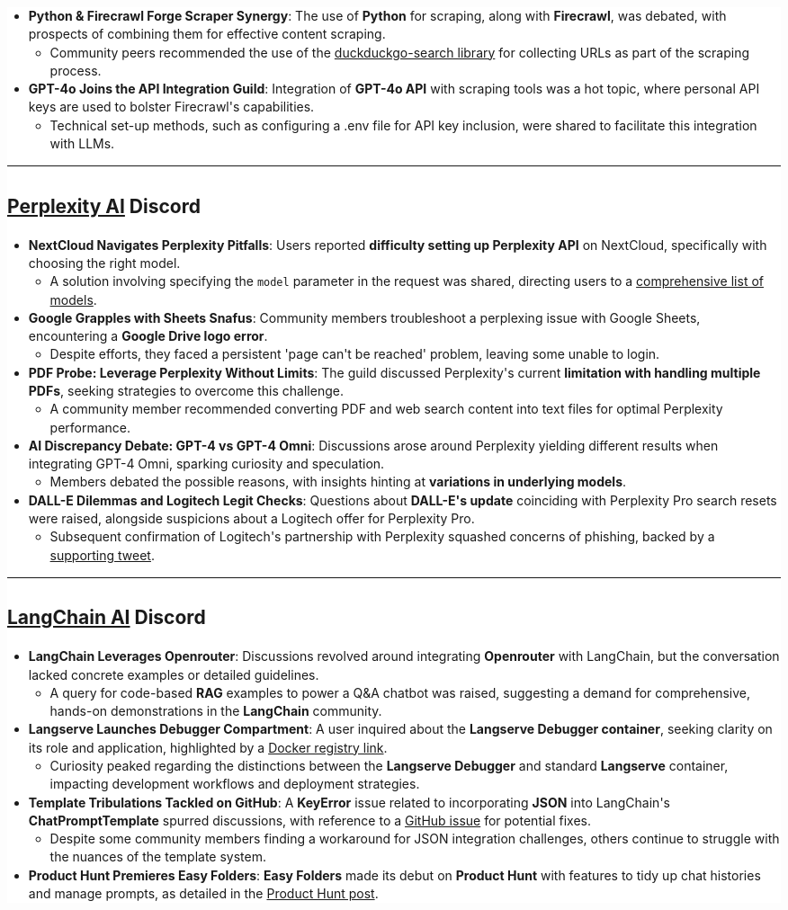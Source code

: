 - **Python & Firecrawl Forge Scraper Synergy**: The use of **Python** for scraping, along with **Firecrawl**, was debated, with prospects of combining them for effective content scraping.
   - Community peers recommended the use of the [duckduckgo-search library](https://pypi.org/project/duckduckgo-search/) for collecting URLs as part of the scraping process.
- **GPT-4o Joins the API Integration Guild**: Integration of **GPT-4o API** with scraping tools was a hot topic, where personal API keys are used to bolster Firecrawl's capabilities.
   - Technical set-up methods, such as configuring a .env file for API key inclusion, were shared to facilitate this integration with LLMs.



---



## [Perplexity AI](https://discord.com/channels/1047197230748151888) Discord

- **NextCloud Navigates Perplexity Pitfalls**: Users reported **difficulty setting up Perplexity API** on NextCloud, specifically with choosing the right model.
   - A solution involving specifying the `model` parameter in the request was shared, directing users to a [comprehensive list of models](https://docs.perplexity.ai/docs/model-cards).
- **Google Grapples with Sheets Snafus**: Community members troubleshoot a perplexing issue with Google Sheets, encountering a **Google Drive logo error**.
   - Despite efforts, they faced a persistent 'page can't be reached' problem, leaving some unable to login.
- **PDF Probe: Leverage Perplexity Without Limits**: The guild discussed Perplexity's current **limitation with handling multiple PDFs**, seeking strategies to overcome this challenge.
   - A community member recommended converting PDF and web search content into text files for optimal Perplexity performance.
- **AI Discrepancy Debate: GPT-4 vs GPT-4 Omni**: Discussions arose around Perplexity yielding different results when integrating GPT-4 Omni, sparking curiosity and speculation.
   - Members debated the possible reasons, with insights hinting at **variations in underlying models**.
- **DALL-E Dilemmas and Logitech Legit Checks**: Questions about **DALL-E's update** coinciding with Perplexity Pro search resets were raised, alongside suspicions about a Logitech offer for Perplexity Pro.
   - Subsequent confirmation of Logitech's partnership with Perplexity squashed concerns of phishing, backed by a [supporting tweet](https://x.com/dmitry140/status/1813698975884792095).



---



## [LangChain AI](https://discord.com/channels/1038097195422978059) Discord

- **LangChain Leverages Openrouter**: Discussions revolved around integrating **Openrouter** with LangChain, but the conversation lacked concrete examples or detailed guidelines.
   - A query for code-based **RAG** examples to power a Q&A chatbot was raised, suggesting a demand for comprehensive, hands-on demonstrations in the **LangChain** community.
- **Langserve Launches Debugger Compartment**: A user inquired about the **Langserve Debugger container**, seeking clarity on its role and application, highlighted by a [Docker registry link](https://registry.hub.docker.com/r/langchain/langserve-debugger).
   - Curiosity peaked regarding the distinctions between the **Langserve Debugger** and standard **Langserve** container, impacting development workflows and deployment strategies.
- **Template Tribulations Tackled on GitHub**: A **KeyError** issue related to incorporating **JSON** into LangChain's **ChatPromptTemplate** spurred discussions, with reference to a [GitHub issue](https://github.com/langchain-ai/langchain/issues/1914) for potential fixes.
   - Despite some community members finding a workaround for JSON integration challenges, others continue to struggle with the nuances of the template system.
- **Product Hunt Premieres Easy Folders**: **Easy Folders** made its debut on **Product Hunt** with features to tidy up chat histories and manage prompts, as detailed in the [Product Hunt post](https://www.producthunt.com/posts/easy-folders-for-chatgpt-claude).